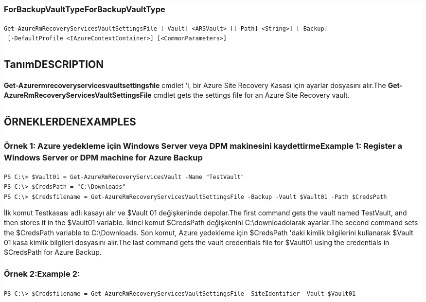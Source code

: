 ### <span data-ttu-id="01d9f-107">ForBackupVaultType</span><span class="sxs-lookup"><span data-stu-id="01d9f-107">ForBackupVaultType</span></span>
```
Get-AzureRmRecoveryServicesVaultSettingsFile [-Vault] <ARSVault> [[-Path] <String>] [-Backup]
 [-DefaultProfile <IAzureContextContainer>] [<CommonParameters>]
```

## <span data-ttu-id="01d9f-108">Tanım</span><span class="sxs-lookup"><span data-stu-id="01d9f-108">DESCRIPTION</span></span>
<span data-ttu-id="01d9f-109">**Get-Azurermrecoveryservicesvaultsettingsfıle** cmdlet 'i, bir Azure Site Recovery Kasası için ayarlar dosyasını alır.</span><span class="sxs-lookup"><span data-stu-id="01d9f-109">The **Get-AzureRmRecoveryServicesVaultSettingsFile** cmdlet gets the settings file for an Azure Site Recovery vault.</span></span>

## <span data-ttu-id="01d9f-110">ÖRNEKLERDEN</span><span class="sxs-lookup"><span data-stu-id="01d9f-110">EXAMPLES</span></span>

### <span data-ttu-id="01d9f-111">Örnek 1: Azure yedekleme için Windows Server veya DPM makinesini kaydettirme</span><span class="sxs-lookup"><span data-stu-id="01d9f-111">Example 1: Register a Windows Server or DPM machine for Azure Backup</span></span>
```
PS C:\> $Vault01 = Get-AzureRmRecoveryServicesVault -Name "TestVault"
PS C:\> $CredsPath = "C:\Downloads"
PS C:\> $Credsfilename = Get-AzureRmRecoveryServicesVaultSettingsFile -Backup -Vault $Vault01 -Path $CredsPath
```

<span data-ttu-id="01d9f-112">İlk komut Testkasası adlı kasayı alır ve $Vault 01 değişkeninde depolar.</span><span class="sxs-lookup"><span data-stu-id="01d9f-112">The first command gets the vault named TestVault, and then stores it in the $Vault01 variable.</span></span>
<span data-ttu-id="01d9f-113">İkinci komut $CredsPath değişkenini C:\downloadolarak ayarlar.</span><span class="sxs-lookup"><span data-stu-id="01d9f-113">The second command sets the $CredsPath variable to C:\Downloads.</span></span>
<span data-ttu-id="01d9f-114">Son komut, Azure yedekleme için $CredsPath 'daki kimlik bilgilerini kullanarak $Vault 01 kasa kimlik bilgileri dosyasını alır.</span><span class="sxs-lookup"><span data-stu-id="01d9f-114">The last command gets the vault credentials file for $Vault01 using the credentials in $CredsPath for Azure Backup.</span></span>

### <span data-ttu-id="01d9f-115">Örnek 2:</span><span class="sxs-lookup"><span data-stu-id="01d9f-115">Example 2:</span></span>
```
PS C:\> $Credsfilename = Get-AzureRmRecoveryServicesVaultSettingsFile -SiteIdentifier -Vault $Vault01
```
